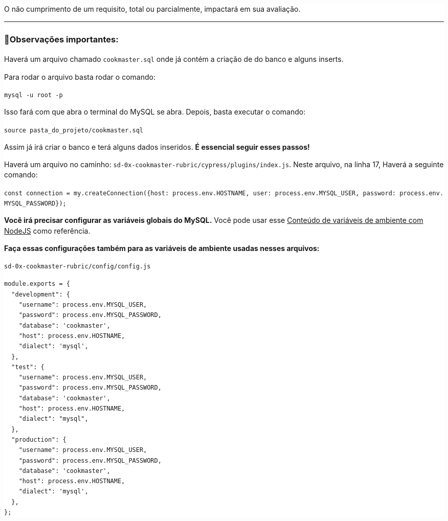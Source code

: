 O não cumprimento de um requisito, total ou parcialmente, impactará em sua avaliação.

---

### 👀Observações importantes:

Haverá um arquivo chamado `cookmaster.sql` onde já contém a criação de do banco e alguns inserts.

Para rodar o arquivo basta rodar o comando:

`mysql -u root -p`

Isso fará com que abra o terminal do MySQL se abra. Depois, basta executar o comando:

`source pasta_do_projeto/cookmaster.sql`

Assim já irá criar o banco e terá alguns dados inseridos. **É essencial seguir esses passos!**

Haverá um arquivo no caminho: `sd-0x-cookmaster-rubric/cypress/plugins/index.js`. Neste arquivo, na linha 17, Haverá a seguinte comando:

`const connection = my.createConnection({host: process.env.HOSTNAME, user: process.env.MYSQL_USER, password: process.env.MYSQL_PASSWORD});`

**Você irá precisar configurar as variáveis globais do MySQL.** Você pode usar esse [Conteúdo de variáveis de ambiente com NodeJS](https://blog.rocketseat.com.br/variaveis-ambiente-nodejs/) como referência.

**Faça essas configurações também para as variáveis de ambiente usadas nesses arquivos:**

`sd-0x-cookmaster-rubric/config/config.js`

```
module.exports = {
  "development": {
    "username": process.env.MYSQL_USER,
    "password": process.env.MYSQL_PASSWORD, 
    "database": 'cookmaster', 
    "host": process.env.HOSTNAME,
    "dialect": 'mysql',
  },
  "test": {
    "username": process.env.MYSQL_USER,
    "password": process.env.MYSQL_PASSWORD,
    "database": 'cookmaster',
    "host": process.env.HOSTNAME,
    "dialect": "mysql",
  },
  "production": {
    "username": process.env.MYSQL_USER,
    "password": process.env.MYSQL_PASSWORD,
    "database": 'cookmaster',
    "host": process.env.HOSTNAME,
    "dialect": 'mysql',
  },
};
```
